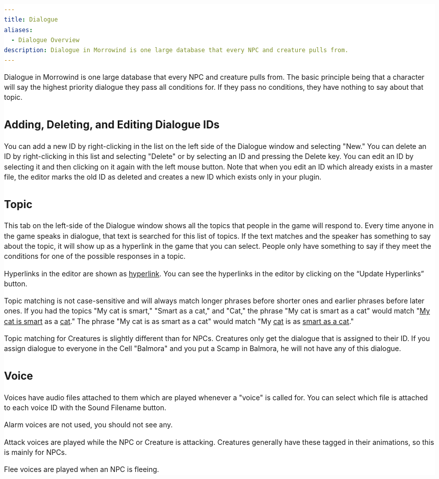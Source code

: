 ```yaml
---
title: Dialogue
aliases:
  - Dialogue Overview
description: Dialogue in Morrowind is one large database that every NPC and creature pulls from.
---
```

Dialogue in Morrowind is one large database that every NPC and creature pulls from. The basic principle being that a character will say the highest priority dialogue they pass all conditions for. If they pass no conditions, they have nothing to say about that topic.

## Adding, Deleting, and Editing Dialogue IDs

You can add a new ID by right-clicking in the list on the left side of the Dialogue window and selecting "New." You can delete an ID by right-clicking in this list and selecting "Delete" or by selecting an ID and pressing the Delete key. You can edit an ID by selecting it and then clicking on it again with the left mouse button. Note that when you edit an ID which already exists in a master file, the editor marks the old ID as deleted and creates a new ID which exists only in your plugin.

## Topic

This tab on the left-side of the Dialogue window shows all the topics that people in the game will respond to. Every time anyone in the game speaks in dialogue, that text is searched for this list of topics. If the text matches and the speaker has something to say about the topic, it will show up as a hyperlink in the game that you can select. People only have something to say if they meet the conditions for one of the possible responses in a topic.

Hyperlinks in the editor are shown as <a href="#" onclick="return false;">hyperlink</a>. You can see the hyperlinks in the editor by clicking on the “Update Hyperlinks” button.

Topic matching is not case-sensitive and will always match longer phrases before shorter ones and earlier phrases before later ones. If you had the topics "My cat is smart," "Smart as a cat," and "Cat," the phrase "My cat is smart as a cat" would match "<a href="#" onclick="return false;">My cat is smart</a> as a <a href="#" onclick="return false;">cat</a>." The phrase "My cat is as smart as a cat" would match "My <a href="#" onclick="return false;">cat</a> is as <a href="#" onclick="return false;">smart as a cat</a>."

Topic matching for Creatures is slightly different than for NPCs. Creatures only get the dialogue that is assigned to their ID. If you assign dialogue to everyone in the Cell "Balmora" and you put a Scamp in Balmora, he will not have any of this dialogue.

## Voice

Voices have audio files attached to them which are played whenever a "voice" is called for. You can select which file is attached to each voice ID with the Sound Filename button.

Alarm voices are not used, you should not see any.

Attack voices are played while the NPC or Creature is attacking. Creatures generally have these tagged in their animations, so this is mainly for NPCs.

Flee voices are played when an NPC is fleeing.
